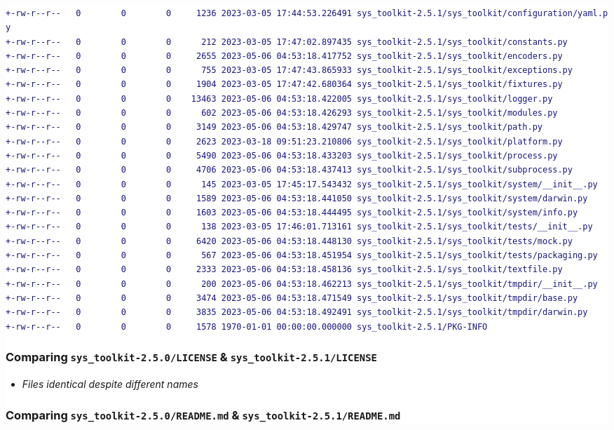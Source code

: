 ```diff
+-rw-r--r--   0        0        0     1236 2023-03-05 17:44:53.226491 sys_toolkit-2.5.1/sys_toolkit/configuration/yaml.py
+-rw-r--r--   0        0        0      212 2023-03-05 17:47:02.897435 sys_toolkit-2.5.1/sys_toolkit/constants.py
+-rw-r--r--   0        0        0     2655 2023-05-06 04:53:18.417752 sys_toolkit-2.5.1/sys_toolkit/encoders.py
+-rw-r--r--   0        0        0      755 2023-03-05 17:47:43.865933 sys_toolkit-2.5.1/sys_toolkit/exceptions.py
+-rw-r--r--   0        0        0     1904 2023-03-05 17:47:42.680364 sys_toolkit-2.5.1/sys_toolkit/fixtures.py
+-rw-r--r--   0        0        0    13463 2023-05-06 04:53:18.422005 sys_toolkit-2.5.1/sys_toolkit/logger.py
+-rw-r--r--   0        0        0      602 2023-05-06 04:53:18.426293 sys_toolkit-2.5.1/sys_toolkit/modules.py
+-rw-r--r--   0        0        0     3149 2023-05-06 04:53:18.429747 sys_toolkit-2.5.1/sys_toolkit/path.py
+-rw-r--r--   0        0        0     2623 2023-03-18 09:51:23.210806 sys_toolkit-2.5.1/sys_toolkit/platform.py
+-rw-r--r--   0        0        0     5490 2023-05-06 04:53:18.433203 sys_toolkit-2.5.1/sys_toolkit/process.py
+-rw-r--r--   0        0        0     4706 2023-05-06 04:53:18.437413 sys_toolkit-2.5.1/sys_toolkit/subprocess.py
+-rw-r--r--   0        0        0      145 2023-03-05 17:45:17.543432 sys_toolkit-2.5.1/sys_toolkit/system/__init__.py
+-rw-r--r--   0        0        0     1589 2023-05-06 04:53:18.441050 sys_toolkit-2.5.1/sys_toolkit/system/darwin.py
+-rw-r--r--   0        0        0     1603 2023-05-06 04:53:18.444495 sys_toolkit-2.5.1/sys_toolkit/system/info.py
+-rw-r--r--   0        0        0      138 2023-03-05 17:46:01.713161 sys_toolkit-2.5.1/sys_toolkit/tests/__init__.py
+-rw-r--r--   0        0        0     6420 2023-05-06 04:53:18.448130 sys_toolkit-2.5.1/sys_toolkit/tests/mock.py
+-rw-r--r--   0        0        0      567 2023-05-06 04:53:18.451954 sys_toolkit-2.5.1/sys_toolkit/tests/packaging.py
+-rw-r--r--   0        0        0     2333 2023-05-06 04:53:18.458136 sys_toolkit-2.5.1/sys_toolkit/textfile.py
+-rw-r--r--   0        0        0      200 2023-05-06 04:53:18.462213 sys_toolkit-2.5.1/sys_toolkit/tmpdir/__init__.py
+-rw-r--r--   0        0        0     3474 2023-05-06 04:53:18.471549 sys_toolkit-2.5.1/sys_toolkit/tmpdir/base.py
+-rw-r--r--   0        0        0     3835 2023-05-06 04:53:18.492491 sys_toolkit-2.5.1/sys_toolkit/tmpdir/darwin.py
+-rw-r--r--   0        0        0     1578 1970-01-01 00:00:00.000000 sys_toolkit-2.5.1/PKG-INFO
```

### Comparing `sys_toolkit-2.5.0/LICENSE` & `sys_toolkit-2.5.1/LICENSE`

 * *Files identical despite different names*

### Comparing `sys_toolkit-2.5.0/README.md` & `sys_toolkit-2.5.1/README.md`
